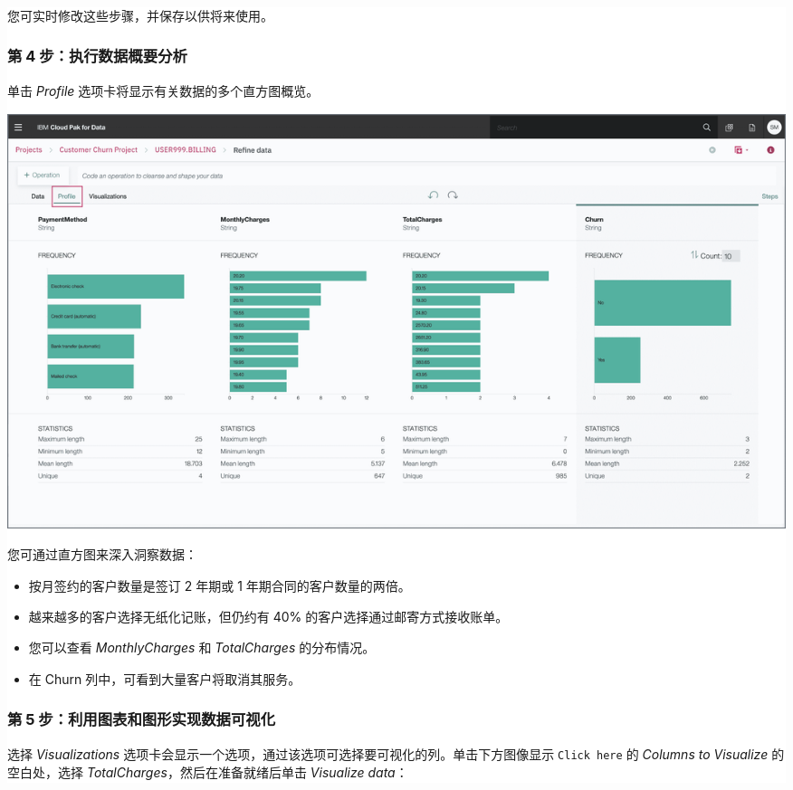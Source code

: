 您可实时修改这些步骤，并保存以供将来使用。

### 第 4 步：执行数据概要分析

单击 *Profile* 选项卡将显示有关数据的多个直方图概览。

![Data Refinery Profile 选项卡](img/dc3e7d7be3d853aea1c18ae231c4f3a5.png)

您可通过直方图来深入洞察数据：

*   按月签约的客户数量是签订 2 年期或 1 年期合同的客户数量的两倍。

*   越来越多的客户选择无纸化记账，但仍约有 40% 的客户选择通过邮寄方式接收账单。

*   您可以查看 *MonthlyCharges* 和 *TotalCharges* 的分布情况。

*   在 Churn 列中，可看到大量客户将取消其服务。

### 第 5 步：利用图表和图形实现数据可视化

选择 *Visualizations* 选项卡会显示一个选项，通过该选项可选择要可视化的列。单击下方图像显示 `Click here` 的 *Columns to Visualize* 的空白处，选择 *TotalCharges*，然后在准备就绪后单击 *Visualize data*：
